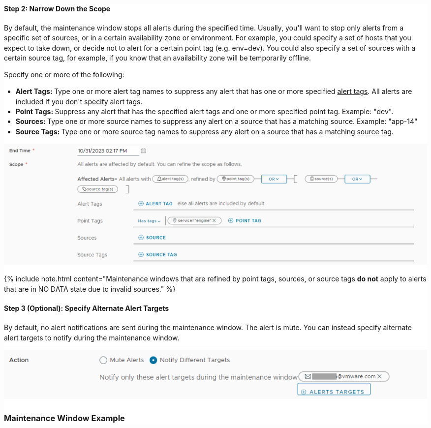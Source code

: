 #### Step 2: Narrow Down the Scope

By default, the maintenance window stops all alerts during the specified time. Usually, you'll want to stop only alerts from a specific set of sources, or in a certain availability zone or environment. For example, you could specify a set of hosts that you expect to take down, or decide not to alert for a certain point tag (e.g. env=dev). You could also specify a set of sources with a certain source tag, for example, if you know that an availability zone will be temporarily offline.

Specify one or more of the following:

<ul>
<li><strong>Alert Tags: </strong>Type one or more alert tag names to suppress any alert that has one or more specified <a href="tags_overview.html">alert tags</a>. All alerts are included if you don't specify alert tags. </li>
<li><strong>Point Tags: </strong>Suppress any alert that has the specified alert tags and one or more specified point tag. Example: "dev".</li>
<li><strong>Sources: </strong>Type one or more source names to suppress any alert on a source that has a matching source. Example: "app-14"</li>
<li><strong>Source Tags: </strong>Type one or more source tag names to suppress any alert on a source that has a matching <a href="tags_overview.html">source tag</a>. </li>
</ul>


![set maintenance window scope](/images/maint_window_2.png)

{% include note.html content="Maintenance windows that are refined by point tags, sources, or source tags **do not** apply to alerts that are in NO DATA state due to invalid sources." %}

#### Step 3 (Optional): Specify Alternate Alert Targets

By default, no alert notifications are sent during the maintenance window. The alert is mute. You can instead specify alternate alert targets to notify during the maintenance window.

![set maintenance window alert notification behavior](/images/maint_window_3.png)


### Maintenance Window Example
